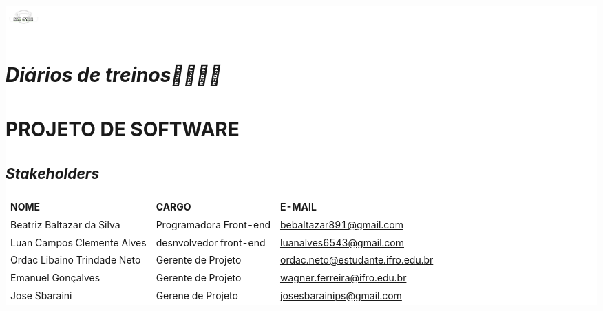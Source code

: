 <img src='/img/logo.png' alt='logo da empresa' width='50px' heidth='50px'/>

# *Diários de treinos💪🏋️‍♂️😘*

# PROJETO DE SOFTWARE

## *Stakeholders*
|NOME|CARGO|E-MAIL|
|:---|:---|:---|
|Beatriz Baltazar da Silva|Programadora Front-end|bebaltazar891@gmail.com
|Luan Campos Clemente Alves|desnvolvedor front-end|luanalves6543@gmail.com|
|Ordac Libaino Trindade Neto|Gerente de Projeto|ordac.neto@estudante.ifro.edu.br|
|Emanuel Gonçalves|Gerente de Projeto|wagner.ferreira@ifro.edu.br|
|Jose Sbaraini |Gerene de Projeto|josesbarainips@gmail.com|
